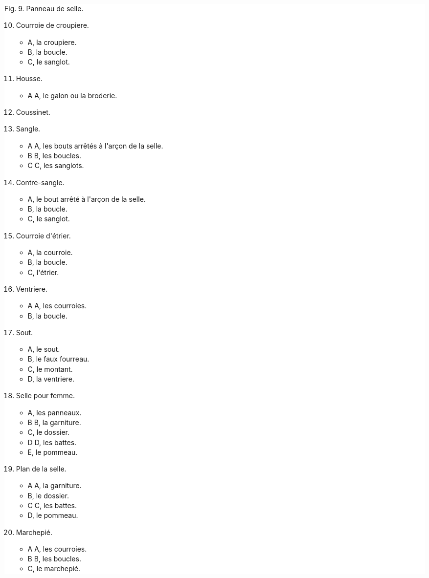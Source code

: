 Fig.
9. Panneau de selle.

10. Courroie de croupiere.
	- A, la croupiere.
	- B, la boucle.
	- C, le sanglot.

11. Housse.
	- A A, le galon ou la broderie.

12. Coussinet.

13. Sangle.
	- A A, les bouts arrêtés à l'arçon de la selle.
	- B B, les boucles.
	- C C, les sanglots.

14. Contre-sangle.
	- A, le bout arrêté à l'arçon de la selle.
	- B, la boucle.
	- C, le sanglot.

15. Courroie d'étrier.
	- A, la courroie.
	- B, la boucle.
	- C, l'étrier.

16. Ventriere.
	- A A, les courroies.
	- B, la boucle.

17. Sout.
	- A, le sout.
	- B, le faux fourreau.
	- C, le montant.
	- D, la ventriere.

18. Selle pour femme.
	- A, les panneaux.
	- B B, la garniture.
	- C, le dossier.
	- D D, les battes.
	- E, le pommeau.

19. Plan de la selle.
	- A A, la garniture.
	- B, le dossier.
	- C C, les battes.
	- D, le pommeau.

20. Marchepié.
	- A A, les courroies.
	- B B, les boucles.
	- C, le marchepié.

